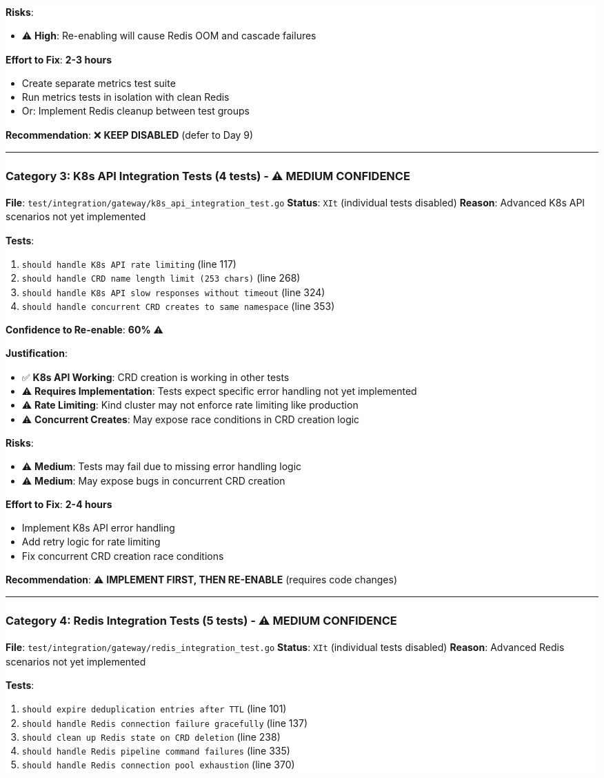 **Risks**:
- ⚠️ **High**: Re-enabling will cause Redis OOM and cascade failures

**Effort to Fix**: **2-3 hours**
- Create separate metrics test suite
- Run metrics tests in isolation with clean Redis
- Or: Implement Redis cleanup between test groups

**Recommendation**: ❌ **KEEP DISABLED** (defer to Day 9)

---

### **Category 3: K8s API Integration Tests (4 tests)** - ⚠️ **MEDIUM CONFIDENCE**
**File**: `test/integration/gateway/k8s_api_integration_test.go`
**Status**: `XIt` (individual tests disabled)
**Reason**: Advanced K8s API scenarios not yet implemented

**Tests**:
1. `should handle K8s API rate limiting` (line 117)
2. `should handle CRD name length limit (253 chars)` (line 268)
3. `should handle K8s API slow responses without timeout` (line 324)
4. `should handle concurrent CRD creates to same namespace` (line 353)

**Confidence to Re-enable**: **60%** ⚠️

**Justification**:
- ✅ **K8s API Working**: CRD creation is working in other tests
- ⚠️ **Requires Implementation**: Tests expect specific error handling not yet implemented
- ⚠️ **Rate Limiting**: Kind cluster may not enforce rate limiting like production
- ⚠️ **Concurrent Creates**: May expose race conditions in CRD creation logic

**Risks**:
- ⚠️ **Medium**: Tests may fail due to missing error handling logic
- ⚠️ **Medium**: May expose bugs in concurrent CRD creation

**Effort to Fix**: **2-4 hours**
- Implement K8s API error handling
- Add retry logic for rate limiting
- Fix concurrent CRD creation race conditions

**Recommendation**: ⚠️ **IMPLEMENT FIRST, THEN RE-ENABLE** (requires code changes)

---

### **Category 4: Redis Integration Tests (5 tests)** - ⚠️ **MEDIUM CONFIDENCE**
**File**: `test/integration/gateway/redis_integration_test.go`
**Status**: `XIt` (individual tests disabled)
**Reason**: Advanced Redis scenarios not yet implemented

**Tests**:
1. `should expire deduplication entries after TTL` (line 101)
2. `should handle Redis connection failure gracefully` (line 137)
3. `should clean up Redis state on CRD deletion` (line 238)
4. `should handle Redis pipeline command failures` (line 335)
5. `should handle Redis connection pool exhaustion` (line 370)
